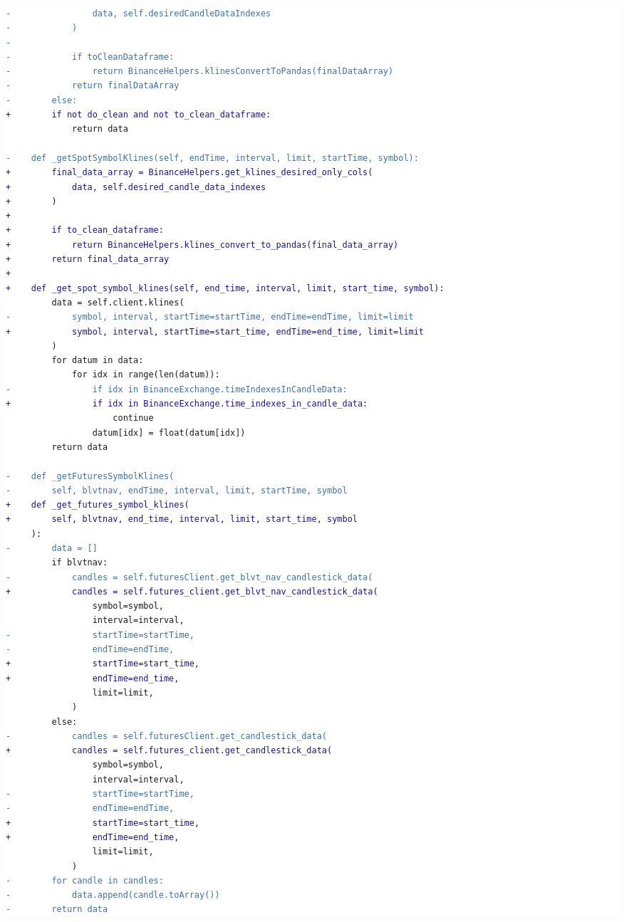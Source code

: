 ```diff
-                data, self.desiredCandleDataIndexes
-            )
-
-            if toCleanDataframe:
-                return BinanceHelpers.klinesConvertToPandas(finalDataArray)
-            return finalDataArray
-        else:
+        if not do_clean and not to_clean_dataframe:
             return data
 
-    def _getSpotSymbolKlines(self, endTime, interval, limit, startTime, symbol):
+        final_data_array = BinanceHelpers.get_klines_desired_only_cols(
+            data, self.desired_candle_data_indexes
+        )
+
+        if to_clean_dataframe:
+            return BinanceHelpers.klines_convert_to_pandas(final_data_array)
+        return final_data_array
+
+    def _get_spot_symbol_klines(self, end_time, interval, limit, start_time, symbol):
         data = self.client.klines(
-            symbol, interval, startTime=startTime, endTime=endTime, limit=limit
+            symbol, interval, startTime=start_time, endTime=end_time, limit=limit
         )
         for datum in data:
             for idx in range(len(datum)):
-                if idx in BinanceExchange.timeIndexesInCandleData:
+                if idx in BinanceExchange.time_indexes_in_candle_data:
                     continue
                 datum[idx] = float(datum[idx])
         return data
 
-    def _getFuturesSymbolKlines(
-        self, blvtnav, endTime, interval, limit, startTime, symbol
+    def _get_futures_symbol_klines(
+        self, blvtnav, end_time, interval, limit, start_time, symbol
     ):
-        data = []
         if blvtnav:
-            candles = self.futuresClient.get_blvt_nav_candlestick_data(
+            candles = self.futures_client.get_blvt_nav_candlestick_data(
                 symbol=symbol,
                 interval=interval,
-                startTime=startTime,
-                endTime=endTime,
+                startTime=start_time,
+                endTime=end_time,
                 limit=limit,
             )
         else:
-            candles = self.futuresClient.get_candlestick_data(
+            candles = self.futures_client.get_candlestick_data(
                 symbol=symbol,
                 interval=interval,
-                startTime=startTime,
-                endTime=endTime,
+                startTime=start_time,
+                endTime=end_time,
                 limit=limit,
             )
-        for candle in candles:
-            data.append(candle.toArray())
-        return data
```